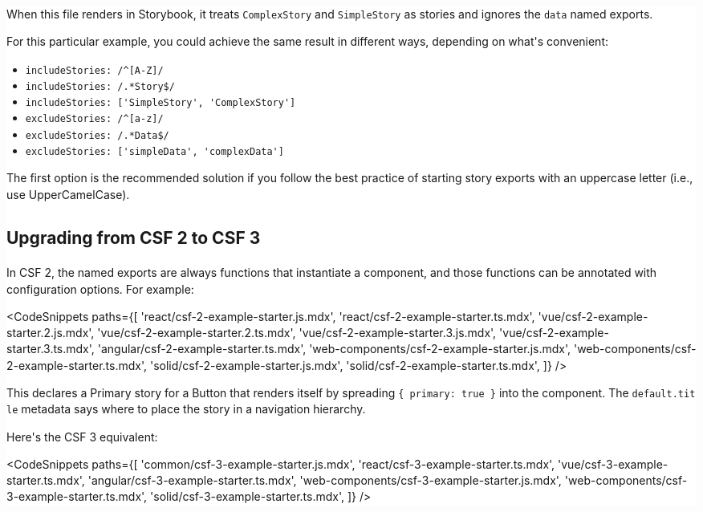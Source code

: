 When this file renders in Storybook, it treats `ComplexStory` and `SimpleStory` as stories and ignores the `data` named exports.

For this particular example, you could achieve the same result in different ways, depending on what's convenient:

- `includeStories: /^[A-Z]/`
- `includeStories: /.*Story$/`
- `includeStories: ['SimpleStory', 'ComplexStory']`
- `excludeStories: /^[a-z]/`
- `excludeStories: /.*Data$/`
- `excludeStories: ['simpleData', 'complexData']`

The first option is the recommended solution if you follow the best practice of starting story exports with an uppercase letter (i.e., use UpperCamelCase).

## Upgrading from CSF 2 to CSF 3

In CSF 2, the named exports are always functions that instantiate a component, and those functions can be annotated with configuration options. For example:

<CodeSnippets
paths={[
'react/csf-2-example-starter.js.mdx',
'react/csf-2-example-starter.ts.mdx',
'vue/csf-2-example-starter.2.js.mdx',
'vue/csf-2-example-starter.2.ts.mdx',
'vue/csf-2-example-starter.3.js.mdx',
'vue/csf-2-example-starter.3.ts.mdx',
'angular/csf-2-example-starter.ts.mdx',
'web-components/csf-2-example-starter.js.mdx',
'web-components/csf-2-example-starter.ts.mdx',
'solid/csf-2-example-starter.js.mdx',
'solid/csf-2-example-starter.ts.mdx',
]}
/>

This declares a Primary story for a Button that renders itself by spreading `{ primary: true }` into the component. The `default.title` metadata says where to place the story in a navigation hierarchy.

Here's the CSF 3 equivalent:

<CodeSnippets
paths={[
'common/csf-3-example-starter.js.mdx',
'react/csf-3-example-starter.ts.mdx',
'vue/csf-3-example-starter.ts.mdx',
'angular/csf-3-example-starter.ts.mdx',
'web-components/csf-3-example-starter.js.mdx',
'web-components/csf-3-example-starter.ts.mdx',
'solid/csf-3-example-starter.ts.mdx',
]}
/>
